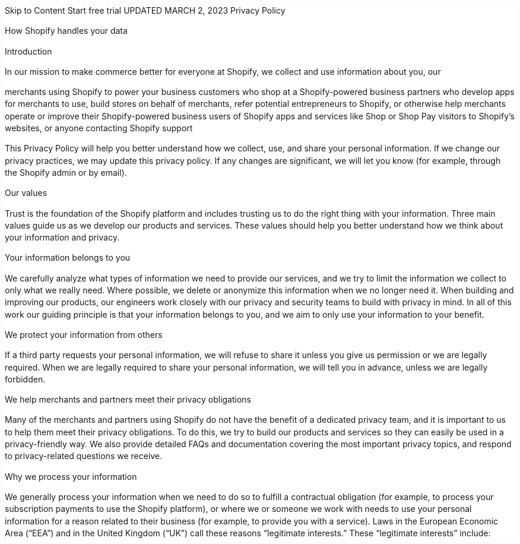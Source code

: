 Skip to Content
Start free trial
UPDATED MARCH 2, 2023
Privacy Policy

How Shopify handles your data

Introduction

In our mission to make commerce better for everyone at Shopify, we collect and use information about you, our

merchants using Shopify to power your business
customers who shop at a Shopify-powered business
partners who develop apps for merchants to use, build stores on behalf of merchants, refer potential entrepreneurs to Shopify, or otherwise help merchants operate or improve their Shopify-powered business
users of Shopify apps and services like Shop or Shop Pay
visitors to Shopify’s websites, or anyone contacting Shopify support

This Privacy Policy will help you better understand how we collect, use, and share your personal information. If we change our privacy practices, we may update this privacy policy. If any changes are significant, we will let you know (for example, through the Shopify admin or by email).

Our values

Trust is the foundation of the Shopify platform and includes trusting us to do the right thing with your information. Three main values guide us as we develop our products and services. These values should help you better understand how we think about your information and privacy.

 Your information belongs to you

We carefully analyze what types of information we need to provide our services, and we try to limit the information we collect to only what we really need. Where possible, we delete or anonymize this information when we no longer need it. When building and improving our products, our engineers work closely with our privacy and security teams to build with privacy in mind. In all of this work our guiding principle is that your information belongs to you, and we aim to only use your information to your benefit.

 We protect your information from others

If a third party requests your personal information, we will refuse to share it unless you give us permission or we are legally required. When we are legally required to share your personal information, we will tell you in advance, unless we are legally forbidden.

We help merchants and partners meet their privacy obligations

Many of the merchants and partners using Shopify do not have the benefit of a dedicated privacy team, and it is important to us to help them meet their privacy obligations. To do this, we try to build our products and services so they can easily be used in a privacy-friendly way. We also provide detailed FAQs and documentation covering the most important privacy topics, and respond to privacy-related questions we receive.

Why we process your information

We generally process your information when we need to do so to fulfill a contractual obligation (for example, to process your subscription payments to use the Shopify platform), or where we or someone we work with needs to use your personal information for a reason related to their business (for example, to provide you with a service). Laws in the European Economic Area (“EEA”) and in the United Kingdom (“UK”) call these reasons “legitimate interests.” These “legitimate interests” include:
